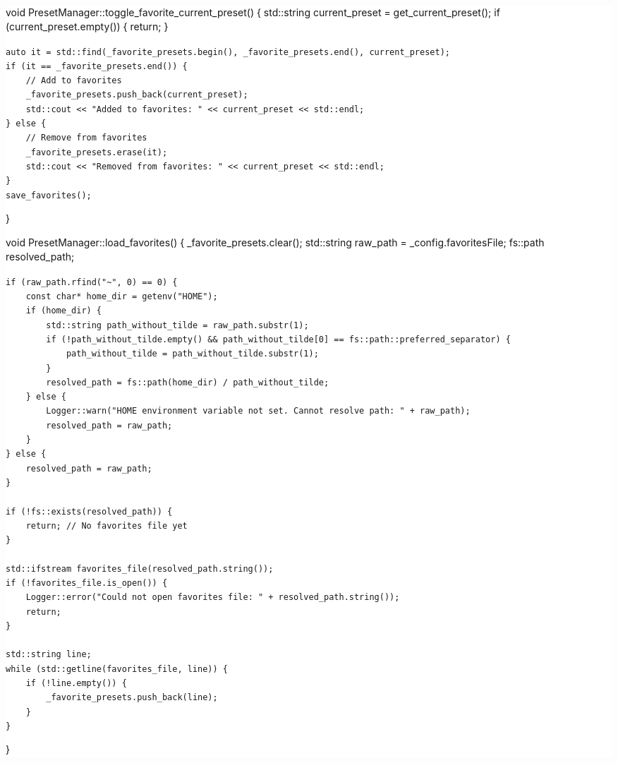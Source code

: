 void PresetManager::toggle_favorite_current_preset() {
    std::string current_preset = get_current_preset();
    if (current_preset.empty()) {
        return;
    }

    auto it = std::find(_favorite_presets.begin(), _favorite_presets.end(), current_preset);
    if (it == _favorite_presets.end()) {
        // Add to favorites
        _favorite_presets.push_back(current_preset);
        std::cout << "Added to favorites: " << current_preset << std::endl;
    } else {
        // Remove from favorites
        _favorite_presets.erase(it);
        std::cout << "Removed from favorites: " << current_preset << std::endl;
    }
    save_favorites();
}


void PresetManager::load_favorites() {
    _favorite_presets.clear();
    std::string raw_path = _config.favoritesFile;
    fs::path resolved_path;

    if (raw_path.rfind("~", 0) == 0) {
        const char* home_dir = getenv("HOME");
        if (home_dir) {
            std::string path_without_tilde = raw_path.substr(1);
            if (!path_without_tilde.empty() && path_without_tilde[0] == fs::path::preferred_separator) {
                path_without_tilde = path_without_tilde.substr(1);
            }
            resolved_path = fs::path(home_dir) / path_without_tilde;
        } else {
            Logger::warn("HOME environment variable not set. Cannot resolve path: " + raw_path);
            resolved_path = raw_path;
        }
    } else {
        resolved_path = raw_path;
    }

    if (!fs::exists(resolved_path)) {
        return; // No favorites file yet
    }

    std::ifstream favorites_file(resolved_path.string());
    if (!favorites_file.is_open()) {
        Logger::error("Could not open favorites file: " + resolved_path.string());
        return;
    }

    std::string line;
    while (std::getline(favorites_file, line)) {
        if (!line.empty()) {
            _favorite_presets.push_back(line);
        }
    }
}
